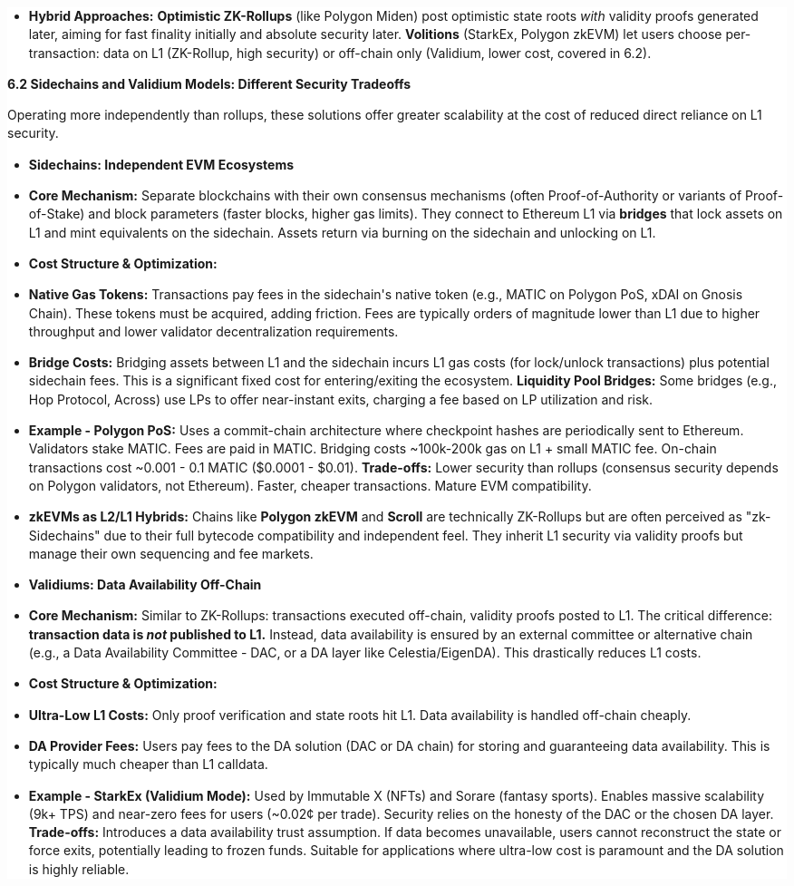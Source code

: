 *   **Hybrid Approaches:** **Optimistic ZK-Rollups** (like Polygon Miden) post optimistic state roots *with* validity proofs generated later, aiming for fast finality initially and absolute security later. **Volitions** (StarkEx, Polygon zkEVM) let users choose per-transaction: data on L1 (ZK-Rollup, high security) or off-chain only (Validium, lower cost, covered in 6.2).

**6.2 Sidechains and Validium Models: Different Security Tradeoffs**

Operating more independently than rollups, these solutions offer greater scalability at the cost of reduced direct reliance on L1 security.

*   **Sidechains: Independent EVM Ecosystems**

*   **Core Mechanism:** Separate blockchains with their own consensus mechanisms (often Proof-of-Authority or variants of Proof-of-Stake) and block parameters (faster blocks, higher gas limits). They connect to Ethereum L1 via **bridges** that lock assets on L1 and mint equivalents on the sidechain. Assets return via burning on the sidechain and unlocking on L1.

*   **Cost Structure & Optimization:**

*   **Native Gas Tokens:** Transactions pay fees in the sidechain's native token (e.g., MATIC on Polygon PoS, xDAI on Gnosis Chain). These tokens must be acquired, adding friction. Fees are typically orders of magnitude lower than L1 due to higher throughput and lower validator decentralization requirements.

*   **Bridge Costs:** Bridging assets between L1 and the sidechain incurs L1 gas costs (for lock/unlock transactions) plus potential sidechain fees. This is a significant fixed cost for entering/exiting the ecosystem. **Liquidity Pool Bridges:** Some bridges (e.g., Hop Protocol, Across) use LPs to offer near-instant exits, charging a fee based on LP utilization and risk.

*   **Example - Polygon PoS:** Uses a commit-chain architecture where checkpoint hashes are periodically sent to Ethereum. Validators stake MATIC. Fees are paid in MATIC. Bridging costs ~100k-200k gas on L1 + small MATIC fee. On-chain transactions cost ~0.001 - 0.1 MATIC ($0.0001 - $0.01). **Trade-offs:** Lower security than rollups (consensus security depends on Polygon validators, not Ethereum). Faster, cheaper transactions. Mature EVM compatibility.

*   **zkEVMs as L2/L1 Hybrids:** Chains like **Polygon zkEVM** and **Scroll** are technically ZK-Rollups but are often perceived as "zk-Sidechains" due to their full bytecode compatibility and independent feel. They inherit L1 security via validity proofs but manage their own sequencing and fee markets.

*   **Validiums: Data Availability Off-Chain**

*   **Core Mechanism:** Similar to ZK-Rollups: transactions executed off-chain, validity proofs posted to L1. The critical difference: **transaction data is *not* published to L1.** Instead, data availability is ensured by an external committee or alternative chain (e.g., a Data Availability Committee - DAC, or a DA layer like Celestia/EigenDA). This drastically reduces L1 costs.

*   **Cost Structure & Optimization:**

*   **Ultra-Low L1 Costs:** Only proof verification and state roots hit L1. Data availability is handled off-chain cheaply.

*   **DA Provider Fees:** Users pay fees to the DA solution (DAC or DA chain) for storing and guaranteeing data availability. This is typically much cheaper than L1 calldata.

*   **Example - StarkEx (Validium Mode):** Used by Immutable X (NFTs) and Sorare (fantasy sports). Enables massive scalability (9k+ TPS) and near-zero fees for users (~0.02¢ per trade). Security relies on the honesty of the DAC or the chosen DA layer. **Trade-offs:** Introduces a data availability trust assumption. If data becomes unavailable, users cannot reconstruct the state or force exits, potentially leading to frozen funds. Suitable for applications where ultra-low cost is paramount and the DA solution is highly reliable.
